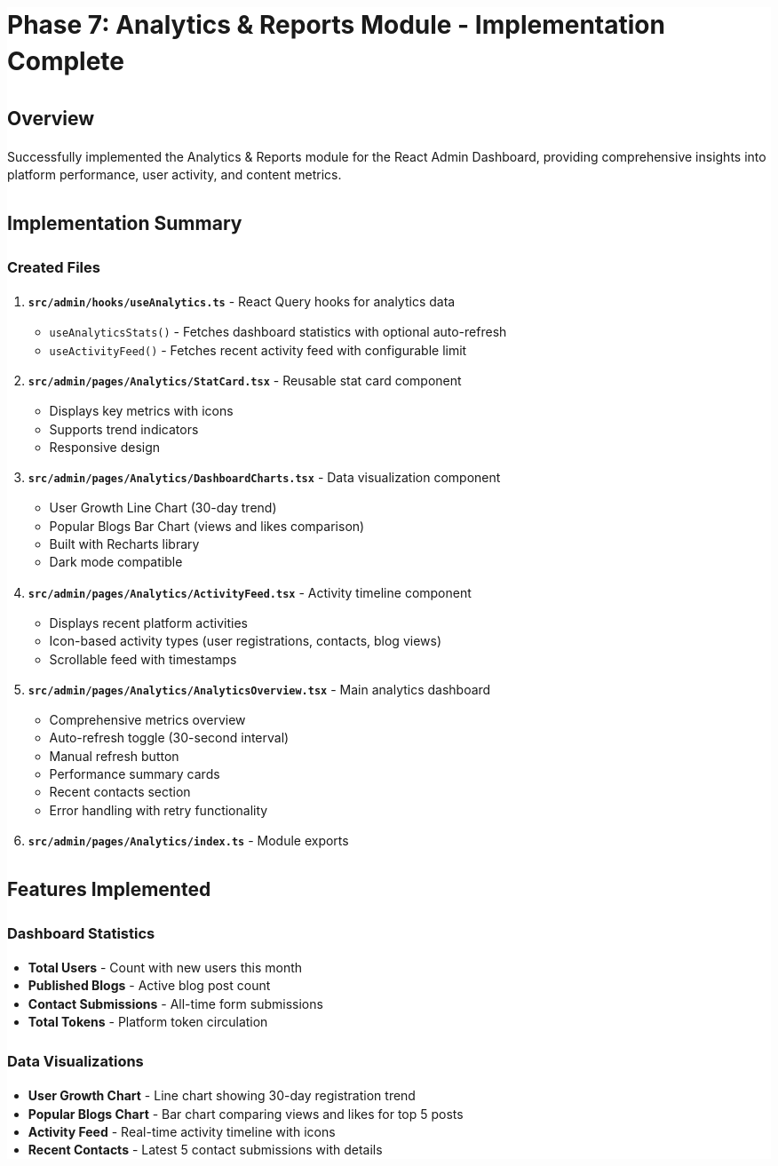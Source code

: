 # Phase 7: Analytics & Reports Module - Implementation Complete

## Overview
Successfully implemented the Analytics & Reports module for the React Admin Dashboard, providing comprehensive insights into platform performance, user activity, and content metrics.

## Implementation Summary

### Created Files
1. **`src/admin/hooks/useAnalytics.ts`** - React Query hooks for analytics data
   - `useAnalyticsStats()` - Fetches dashboard statistics with optional auto-refresh
   - `useActivityFeed()` - Fetches recent activity feed with configurable limit

2. **`src/admin/pages/Analytics/StatCard.tsx`** - Reusable stat card component
   - Displays key metrics with icons
   - Supports trend indicators
   - Responsive design

3. **`src/admin/pages/Analytics/DashboardCharts.tsx`** - Data visualization component
   - User Growth Line Chart (30-day trend)
   - Popular Blogs Bar Chart (views and likes comparison)
   - Built with Recharts library
   - Dark mode compatible

4. **`src/admin/pages/Analytics/ActivityFeed.tsx`** - Activity timeline component
   - Displays recent platform activities
   - Icon-based activity types (user registrations, contacts, blog views)
   - Scrollable feed with timestamps

5. **`src/admin/pages/Analytics/AnalyticsOverview.tsx`** - Main analytics dashboard
   - Comprehensive metrics overview
   - Auto-refresh toggle (30-second interval)
   - Manual refresh button
   - Performance summary cards
   - Recent contacts section
   - Error handling with retry functionality

6. **`src/admin/pages/Analytics/index.ts`** - Module exports

## Features Implemented

### Dashboard Statistics
- **Total Users** - Count with new users this month
- **Published Blogs** - Active blog post count
- **Contact Submissions** - All-time form submissions
- **Total Tokens** - Platform token circulation

### Data Visualizations
- **User Growth Chart** - Line chart showing 30-day registration trend
- **Popular Blogs Chart** - Bar chart comparing views and likes for top 5 posts
- **Activity Feed** - Real-time activity timeline with icons
- **Recent Contacts** - Latest 5 contact submissions with details
